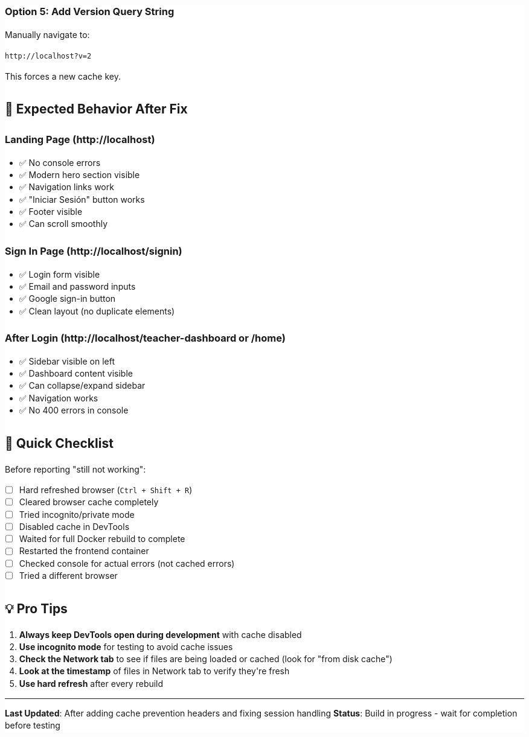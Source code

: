 ### Option 5: Add Version Query String
Manually navigate to:
```
http://localhost?v=2
```

This forces a new cache key.

## 📝 Expected Behavior After Fix

### Landing Page (http://localhost)
- ✅ No console errors
- ✅ Modern hero section visible
- ✅ Navigation links work
- ✅ "Iniciar Sesión" button works
- ✅ Footer visible
- ✅ Can scroll smoothly

### Sign In Page (http://localhost/signin)
- ✅ Login form visible
- ✅ Email and password inputs
- ✅ Google sign-in button
- ✅ Clean layout (no duplicate elements)

### After Login (http://localhost/teacher-dashboard or /home)
- ✅ Sidebar visible on left
- ✅ Dashboard content visible
- ✅ Can collapse/expand sidebar
- ✅ Navigation works
- ✅ No 400 errors in console

## 🎯 Quick Checklist

Before reporting "still not working":

- [ ] Hard refreshed browser (`Ctrl + Shift + R`)
- [ ] Cleared browser cache completely
- [ ] Tried incognito/private mode
- [ ] Disabled cache in DevTools
- [ ] Waited for full Docker rebuild to complete
- [ ] Restarted the frontend container
- [ ] Checked console for actual errors (not cached errors)
- [ ] Tried a different browser

## 💡 Pro Tips

1. **Always keep DevTools open during development** with cache disabled
2. **Use incognito mode** for testing to avoid cache issues
3. **Check the Network tab** to see if files are being loaded or cached (look for "from disk cache")
4. **Look at the timestamp** of files in Network tab to verify they're fresh
5. **Use hard refresh** after every rebuild

---

**Last Updated**: After adding cache prevention headers and fixing session handling
**Status**: Build in progress - wait for completion before testing
